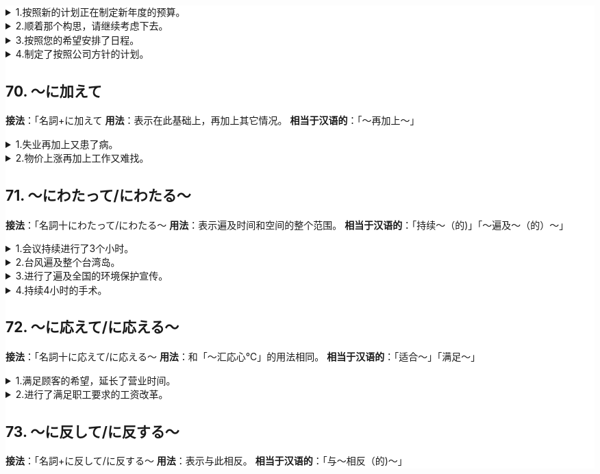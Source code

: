 <details><summary>
1.按照新的计划正在制定新年度的预算。</summary></details>

<details><summary>
2.顺着那个构思，请继续考虑下去。</summary></details>

<details><summary>
3.按照您的希望安排了日程。</summary></details>

<details><summary>
4.制定了按照公司方针的计划。</summary></details>

## 70. ～に加えて
**接法**：「名詞+に加えて
**用法**：表示在此基础上，再加上其它情况。
**相当于汉语的**：「～再加上～」

<details><summary>
1.失业再加上又患了病。</summary></details>

<details><summary>
2.物价上涨再加上工作又难找。</summary></details>

## 71. ～にわたって/にわたる～
**接法**：「名詞十にわたって/にわたる～
**用法**：表示遍及时间和空间的整个范围。
**相当于汉语的**：「持续～（的)」「～遍及～（的）～」

<details><summary>
1.会议持续进行了3个小时。</summary></details>

<details><summary>
2.台风遍及整个台湾岛。</summary></details>

<details><summary>
3.进行了遍及全国的环境保护宣传。</summary></details>

<details><summary>
4.持续4小时的手术。</summary></details>

## 72. ～に応えて/に応える～
**接法**：「名詞十に応えて/に応える～
**用法**：和「～汇応心℃」的用法相同。
**相当于汉语的**：「适合～」「满足～」

<details><summary>
1.满足顾客的希望，延长了营业时间。</summary></details>

<details><summary>
2.进行了满足职工要求的工资改革。</summary></details>

## 73. ～に反して/に反する～
**接法**：「名詞+に反して/に反する～
**用法**：表示与此相反。
**相当于汉语的**：「与～相反（的)～」
